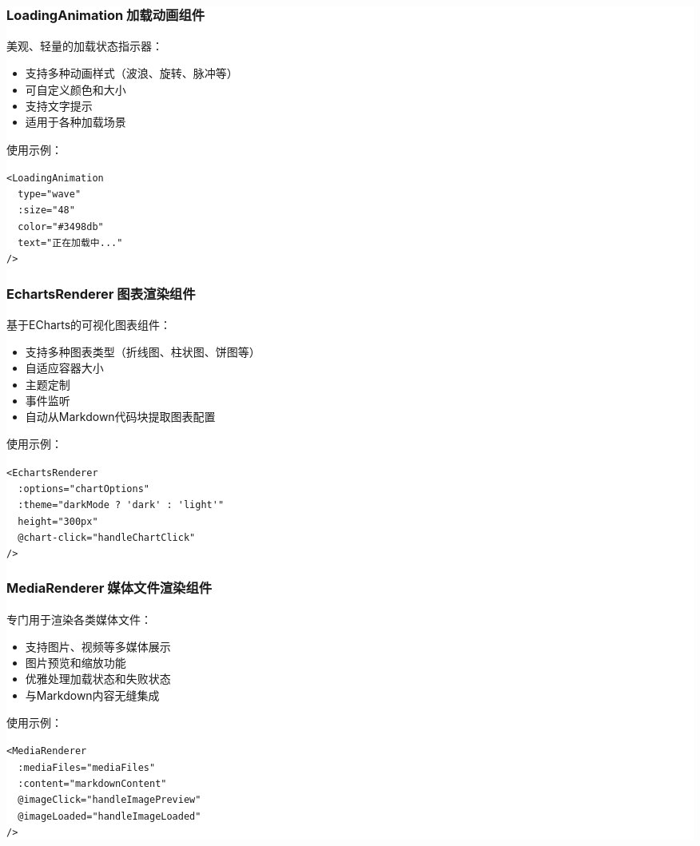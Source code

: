 ### LoadingAnimation 加载动画组件

美观、轻量的加载状态指示器：
- 支持多种动画样式（波浪、旋转、脉冲等）
- 可自定义颜色和大小
- 支持文字提示
- 适用于各种加载场景

使用示例：
```vue
<LoadingAnimation 
  type="wave" 
  :size="48" 
  color="#3498db" 
  text="正在加载中..." 
/>
```

### EchartsRenderer 图表渲染组件

基于ECharts的可视化图表组件：
- 支持多种图表类型（折线图、柱状图、饼图等）
- 自适应容器大小
- 主题定制
- 事件监听
- 自动从Markdown代码块提取图表配置

使用示例：
```vue
<EchartsRenderer 
  :options="chartOptions" 
  :theme="darkMode ? 'dark' : 'light'"
  height="300px" 
  @chart-click="handleChartClick" 
/>
```

### MediaRenderer 媒体文件渲染组件

专门用于渲染各类媒体文件：
- 支持图片、视频等多媒体展示
- 图片预览和缩放功能
- 优雅处理加载状态和失败状态
- 与Markdown内容无缝集成

使用示例：
```vue
<MediaRenderer
  :mediaFiles="mediaFiles"
  :content="markdownContent"
  @imageClick="handleImagePreview"
  @imageLoaded="handleImageLoaded"
/>
```
